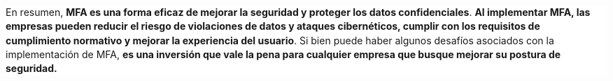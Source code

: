  En resumen, **MFA es una forma eficaz de mejorar la seguridad y proteger los datos confidenciales**. **Al implementar MFA, las empresas pueden reducir el riesgo de violaciones de datos y ataques cibernéticos, cumplir con los requisitos de cumplimiento normativo y mejorar la experiencia del usuario**. Si bien puede haber algunos desafíos asociados con la implementación de MFA, **es una inversión que vale la pena para cualquier empresa que busque mejorar su postura de seguridad.**